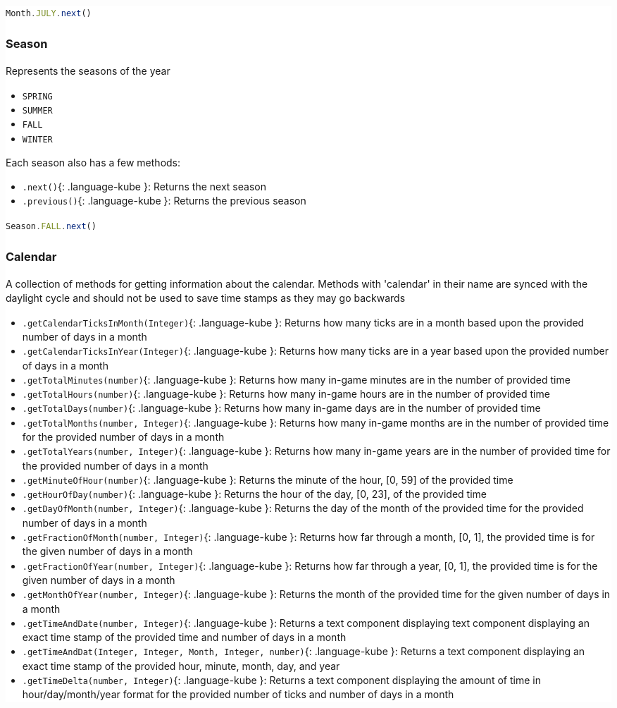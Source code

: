 ```js
Month.JULY.next()
```

### Season

Represents the seasons of the year

- `SPRING`
- `SUMMER`
- `FALL`
- `WINTER`

Each season also has a few methods:

- `.next()`{: .language-kube }: Returns the next season
- `.previous()`{: .language-kube }: Returns the previous season

```js
Season.FALL.next()
```

### Calendar

A collection of methods for getting information about the calendar. Methods with 'calendar' in their name are synced with the daylight cycle and should not be used to save time stamps as they may go backwards

- `.getCalendarTicksInMonth(Integer)`{: .language-kube }: Returns how many ticks are in a month based upon the provided number of days in a month
- `.getCalendarTicksInYear(Integer)`{: .language-kube }: Returns how many ticks are in a year based upon the provided number of days in a month
- `.getTotalMinutes(number)`{: .language-kube }: Returns how many in-game minutes are in the number of provided time
- `.getTotalHours(number)`{: .language-kube }: Returns how many in-game hours are in the number of provided time
- `.getTotalDays(number)`{: .language-kube }: Returns how many in-game days are in the number of provided time
- `.getTotalMonths(number, Integer)`{: .language-kube }: Returns how many in-game months are in the number of provided time for the provided number of days in a month
- `.getTotalYears(number, Integer)`{: .language-kube }: Returns how many in-game years are in the number of provided time for the provided number of days in a month
- `.getMinuteOfHour(number)`{: .language-kube }: Returns the minute of the hour, [0, 59] of the provided time
- `.getHourOfDay(number)`{: .language-kube }: Returns the hour of the day, [0, 23], of the provided time
- `.getDayOfMonth(number, Integer)`{: .language-kube }: Returns the day of the month of the provided time for the provided number of days in a month
- `.getFractionOfMonth(number, Integer)`{: .language-kube }: Returns how far through a month, [0, 1], the provided time is for the given number of days in a month
- `.getFractionOfYear(number, Integer)`{: .language-kube }: Returns how far through a year, [0, 1], the provided time is for the given number of days in a month
- `.getMonthOfYear(number, Integer)`{: .language-kube }: Returns the month of the provided time for the given number of days in a month
- `.getTimeAndDate(number, Integer)`{: .language-kube }: Returns a text component displaying text component displaying an exact time stamp of the provided time and number of days in a month
- `.getTimeAndDat(Integer, Integer, Month, Integer, number)`{: .language-kube }: Returns a text component displaying an exact time stamp of the provided hour, minute, month, day, and year
- `.getTimeDelta(number, Integer)`{: .language-kube }: Returns a text component displaying the amount of time in hour/day/month/year format for the provided number of ticks and number of days in a month
